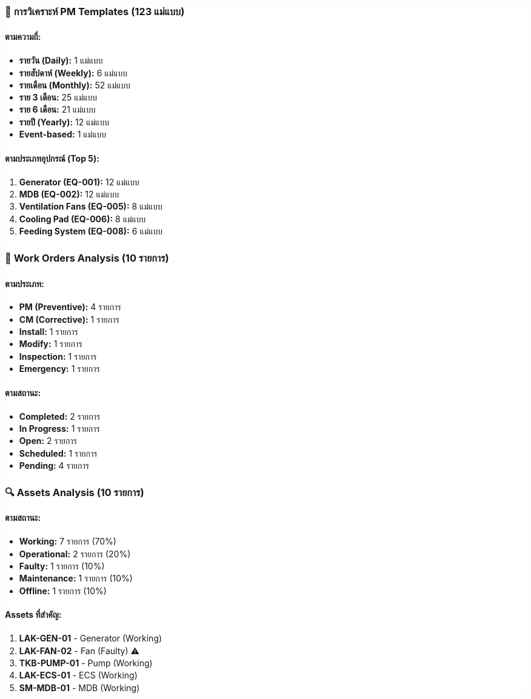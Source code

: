 ### 🔧 **การวิเคราะห์ PM Templates (123 แม่แบบ)**

#### ตามความถี่:
- **รายวัน (Daily):** 1 แม่แบบ
- **รายสัปดาห์ (Weekly):** 6 แม่แบบ
- **รายเดือน (Monthly):** 52 แม่แบบ
- **ราย 3 เดือน:** 25 แม่แบบ
- **ราย 6 เดือน:** 21 แม่แบบ
- **รายปี (Yearly):** 12 แม่แบบ
- **Event-based:** 1 แม่แบบ

#### ตามประเภทอุปกรณ์ (Top 5):
1. **Generator (EQ-001):** 12 แม่แบบ
2. **MDB (EQ-002):** 12 แม่แบบ
3. **Ventilation Fans (EQ-005):** 8 แม่แบบ
4. **Cooling Pad (EQ-006):** 8 แม่แบบ
5. **Feeding System (EQ-008):** 6 แม่แบบ

### 💼 **Work Orders Analysis (10 รายการ)**

#### ตามประเภท:
- **PM (Preventive):** 4 รายการ
- **CM (Corrective):** 1 รายการ
- **Install:** 1 รายการ
- **Modify:** 1 รายการ
- **Inspection:** 1 รายการ
- **Emergency:** 1 รายการ

#### ตามสถานะ:
- **Completed:** 2 รายการ
- **In Progress:** 1 รายการ
- **Open:** 2 รายการ
- **Scheduled:** 1 รายการ
- **Pending:** 4 รายการ

### 🔍 **Assets Analysis (10 รายการ)**

#### ตามสถานะ:
- **Working:** 7 รายการ (70%)
- **Operational:** 2 รายการ (20%)
- **Faulty:** 1 รายการ (10%)
- **Maintenance:** 1 รายการ (10%)
- **Offline:** 1 รายการ (10%)

#### Assets ที่สำคัญ:
1. **LAK-GEN-01** - Generator (Working)
2. **LAK-FAN-02** - Fan (Faulty) ⚠️
3. **TKB-PUMP-01** - Pump (Working)
4. **LAK-ECS-01** - ECS (Working)
5. **SM-MDB-01** - MDB (Working)
